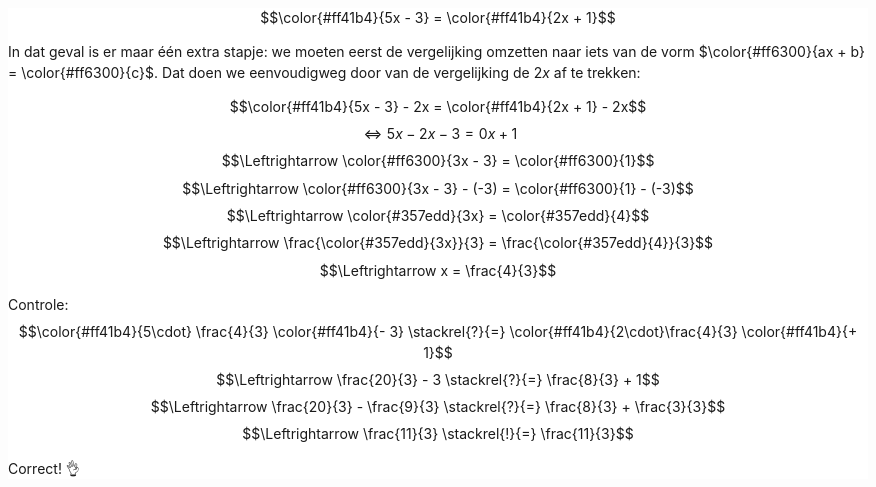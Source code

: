 $$\color{#ff41b4}{5x - 3} = \color{#ff41b4}{2x + 1}$$

In dat geval is er maar één extra stapje: we moeten eerst de vergelijking omzetten
naar iets van de vorm $\color{#ff6300}{ax + b} = \color{#ff6300}{c}$. Dat doen
we eenvoudigweg door van de vergelijking de $2x$ af te trekken:

$$\color{#ff41b4}{5x - 3} - 2x = \color{#ff41b4}{2x + 1} - 2x$$
$$\Leftrightarrow 5x - 2x - 3 = 0x + 1$$
$$\Leftrightarrow \color{#ff6300}{3x - 3} = \color{#ff6300}{1}$$
$$\Leftrightarrow \color{#ff6300}{3x - 3} - (-3) = \color{#ff6300}{1} - (-3)$$
$$\Leftrightarrow \color{#357edd}{3x} = \color{#357edd}{4}$$
$$\Leftrightarrow \frac{\color{#357edd}{3x}}{3} = \frac{\color{#357edd}{4}}{3}$$
$$\Leftrightarrow x = \frac{4}{3}$$

Controle:
$$\color{#ff41b4}{5\cdot} \frac{4}{3} \color{#ff41b4}{- 3} \stackrel{?}{=} \color{#ff41b4}{2\cdot}\frac{4}{3} \color{#ff41b4}{+ 1}$$
$$\Leftrightarrow \frac{20}{3} - 3 \stackrel{?}{=} \frac{8}{3} + 1$$
$$\Leftrightarrow \frac{20}{3} - \frac{9}{3} \stackrel{?}{=} \frac{8}{3} + \frac{3}{3}$$
$$\Leftrightarrow \frac{11}{3} \stackrel{!}{=} \frac{11}{3}$$

Correct! :ok_hand:
